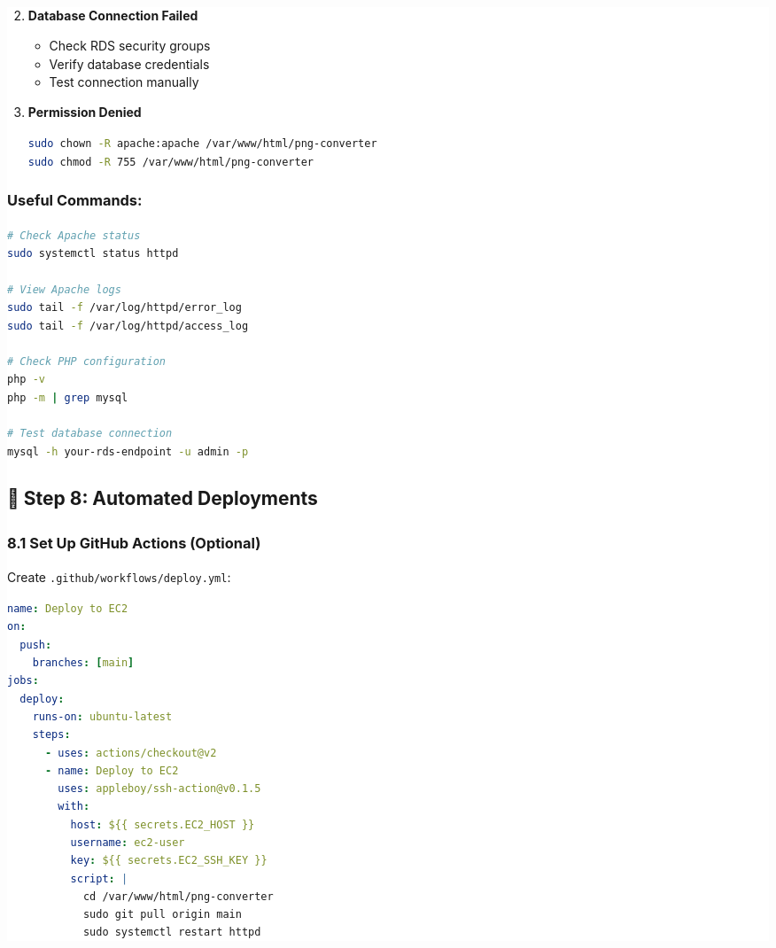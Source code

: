 2. **Database Connection Failed**
   - Check RDS security groups
   - Verify database credentials
   - Test connection manually

3. **Permission Denied**
   ```bash
   sudo chown -R apache:apache /var/www/html/png-converter
   sudo chmod -R 755 /var/www/html/png-converter
   ```

### Useful Commands:

```bash
# Check Apache status
sudo systemctl status httpd

# View Apache logs
sudo tail -f /var/log/httpd/error_log
sudo tail -f /var/log/httpd/access_log

# Check PHP configuration
php -v
php -m | grep mysql

# Test database connection
mysql -h your-rds-endpoint -u admin -p
```

## 🔄 Step 8: Automated Deployments

### 8.1 Set Up GitHub Actions (Optional)

Create `.github/workflows/deploy.yml`:

```yaml
name: Deploy to EC2
on:
  push:
    branches: [main]
jobs:
  deploy:
    runs-on: ubuntu-latest
    steps:
      - uses: actions/checkout@v2
      - name: Deploy to EC2
        uses: appleboy/ssh-action@v0.1.5
        with:
          host: ${{ secrets.EC2_HOST }}
          username: ec2-user
          key: ${{ secrets.EC2_SSH_KEY }}
          script: |
            cd /var/www/html/png-converter
            sudo git pull origin main
            sudo systemctl restart httpd
```
